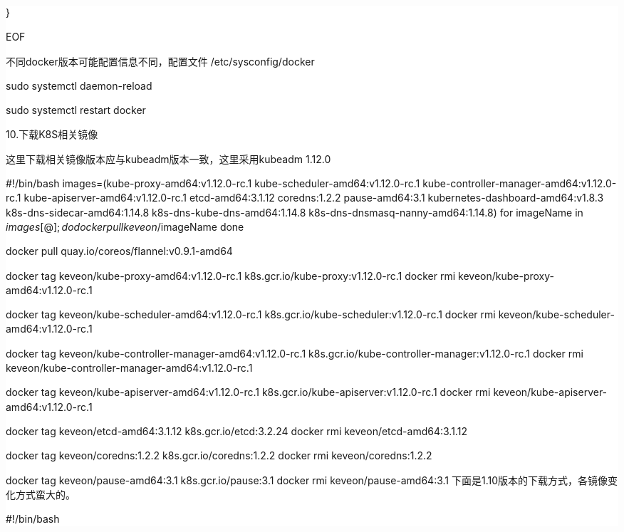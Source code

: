 }

EOF



不同docker版本可能配置信息不同，配置文件 /etc/sysconfig/docker



sudo systemctl daemon-reload

sudo systemctl restart docker

10.下载K8S相关镜像

这里下载相关镜像版本应与kubeadm版本一致，这里采用kubeadm  1.12.0

#!/bin/bash
images=(kube-proxy-amd64:v1.12.0-rc.1 
        kube-scheduler-amd64:v1.12.0-rc.1 
        kube-controller-manager-amd64:v1.12.0-rc.1 
        kube-apiserver-amd64:v1.12.0-rc.1
        etcd-amd64:3.1.12 
        coredns:1.2.2
        pause-amd64:3.1 
        kubernetes-dashboard-amd64:v1.8.3 
        k8s-dns-sidecar-amd64:1.14.8 
        k8s-dns-kube-dns-amd64:1.14.8
        k8s-dns-dnsmasq-nanny-amd64:1.14.8)
for imageName in ${images[@]} ; do
    docker pull keveon/$imageName
done

docker pull quay.io/coreos/flannel:v0.9.1-amd64

docker tag keveon/kube-proxy-amd64:v1.12.0-rc.1 k8s.gcr.io/kube-proxy:v1.12.0-rc.1
docker rmi keveon/kube-proxy-amd64:v1.12.0-rc.1

docker tag keveon/kube-scheduler-amd64:v1.12.0-rc.1 k8s.gcr.io/kube-scheduler:v1.12.0-rc.1
docker rmi keveon/kube-scheduler-amd64:v1.12.0-rc.1

docker tag keveon/kube-controller-manager-amd64:v1.12.0-rc.1 k8s.gcr.io/kube-controller-manager:v1.12.0-rc.1
docker rmi keveon/kube-controller-manager-amd64:v1.12.0-rc.1

docker tag keveon/kube-apiserver-amd64:v1.12.0-rc.1 k8s.gcr.io/kube-apiserver:v1.12.0-rc.1
docker rmi keveon/kube-apiserver-amd64:v1.12.0-rc.1

docker tag keveon/etcd-amd64:3.1.12 k8s.gcr.io/etcd:3.2.24
docker rmi keveon/etcd-amd64:3.1.12

docker tag keveon/coredns:1.2.2 k8s.gcr.io/coredns:1.2.2
docker rmi keveon/coredns:1.2.2

docker tag keveon/pause-amd64:3.1 k8s.gcr.io/pause:3.1
docker rmi keveon/pause-amd64:3.1
下面是1.10版本的下载方式，各镜像变化方式蛮大的。

#!/bin/bash
